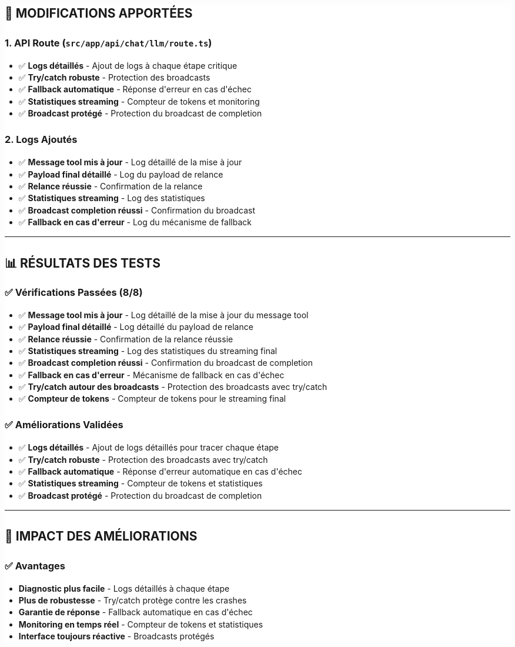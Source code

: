 ## 🔧 **MODIFICATIONS APPORTÉES**

### **1. API Route** (`src/app/api/chat/llm/route.ts`)
- ✅ **Logs détaillés** - Ajout de logs à chaque étape critique
- ✅ **Try/catch robuste** - Protection des broadcasts
- ✅ **Fallback automatique** - Réponse d'erreur en cas d'échec
- ✅ **Statistiques streaming** - Compteur de tokens et monitoring
- ✅ **Broadcast protégé** - Protection du broadcast de completion

### **2. Logs Ajoutés**
- ✅ **Message tool mis à jour** - Log détaillé de la mise à jour
- ✅ **Payload final détaillé** - Log du payload de relance
- ✅ **Relance réussie** - Confirmation de la relance
- ✅ **Statistiques streaming** - Log des statistiques
- ✅ **Broadcast completion réussi** - Confirmation du broadcast
- ✅ **Fallback en cas d'erreur** - Log du mécanisme de fallback

---

## 📊 **RÉSULTATS DES TESTS**

### **✅ Vérifications Passées (8/8)**
- ✅ **Message tool mis à jour** - Log détaillé de la mise à jour du message tool
- ✅ **Payload final détaillé** - Log détaillé du payload de relance
- ✅ **Relance réussie** - Confirmation de la relance réussie
- ✅ **Statistiques streaming** - Log des statistiques du streaming final
- ✅ **Broadcast completion réussi** - Confirmation du broadcast de completion
- ✅ **Fallback en cas d'erreur** - Mécanisme de fallback en cas d'échec
- ✅ **Try/catch autour des broadcasts** - Protection des broadcasts avec try/catch
- ✅ **Compteur de tokens** - Compteur de tokens pour le streaming final

### **✅ Améliorations Validées**
- ✅ **Logs détaillés** - Ajout de logs détaillés pour tracer chaque étape
- ✅ **Try/catch robuste** - Protection des broadcasts avec try/catch
- ✅ **Fallback automatique** - Réponse d'erreur automatique en cas d'échec
- ✅ **Statistiques streaming** - Compteur de tokens et statistiques
- ✅ **Broadcast protégé** - Protection du broadcast de completion

---

## 🎯 **IMPACT DES AMÉLIORATIONS**

### **✅ Avantages**
- **Diagnostic plus facile** - Logs détaillés à chaque étape
- **Plus de robustesse** - Try/catch protège contre les crashes
- **Garantie de réponse** - Fallback automatique en cas d'échec
- **Monitoring en temps réel** - Compteur de tokens et statistiques
- **Interface toujours réactive** - Broadcasts protégés
